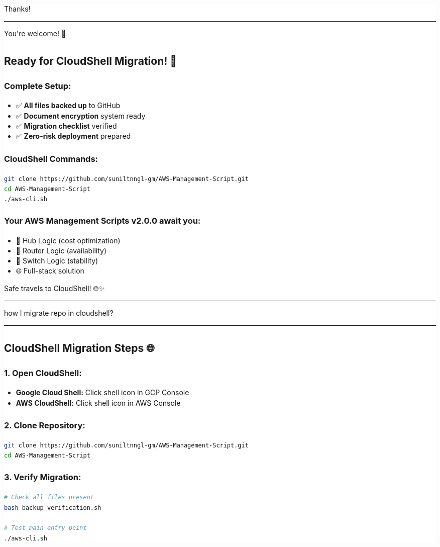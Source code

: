
Thanks!

---



You're welcome! 🎉

## Ready for CloudShell Migration! 🚀

### **Complete Setup:**
- ✅ **All files backed up** to GitHub
- ✅ **Document encryption** system ready
- ✅ **Migration checklist** verified
- ✅ **Zero-risk deployment** prepared

### **CloudShell Commands:**
```bash
git clone https://github.com/suniltnngl-gm/AWS-Management-Script.git
cd AWS-Management-Script
./aws-cli.sh
```

### **Your AWS Management Scripts v2.0.0 await you:**
- 🧠 Hub Logic (cost optimization)
- 🔀 Router Logic (availability)
- 🔄 Switch Logic (stability)
- 🌐 Full-stack solution

Safe travels to CloudShell! 🌐✨

---

how I migrate repo in cloudshell?

---



## CloudShell Migration Steps 🌐

### **1. Open CloudShell:**
- **Google Cloud Shell:** Click shell icon in GCP Console
- **AWS CloudShell:** Click shell icon in AWS Console

### **2. Clone Repository:**
```bash
git clone https://github.com/suniltnngl-gm/AWS-Management-Script.git
cd AWS-Management-Script
```

### **3. Verify Migration:**
```bash
# Check all files present
bash backup_verification.sh

# Test main entry point
./aws-cli.sh
```

